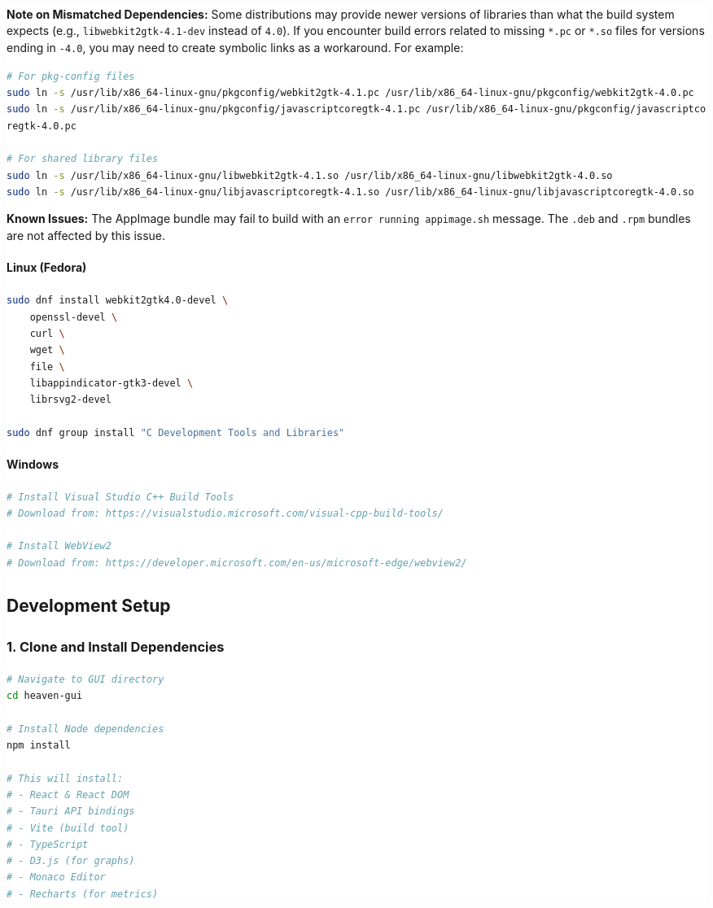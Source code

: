 **Note on Mismatched Dependencies:** Some distributions may provide newer versions of libraries than what the build system expects (e.g., `libwebkit2gtk-4.1-dev` instead of `4.0`). If you encounter build errors related to missing `*.pc` or `*.so` files for versions ending in `-4.0`, you may need to create symbolic links as a workaround. For example:

```bash
# For pkg-config files
sudo ln -s /usr/lib/x86_64-linux-gnu/pkgconfig/webkit2gtk-4.1.pc /usr/lib/x86_64-linux-gnu/pkgconfig/webkit2gtk-4.0.pc
sudo ln -s /usr/lib/x86_64-linux-gnu/pkgconfig/javascriptcoregtk-4.1.pc /usr/lib/x86_64-linux-gnu/pkgconfig/javascriptcoregtk-4.0.pc

# For shared library files
sudo ln -s /usr/lib/x86_64-linux-gnu/libwebkit2gtk-4.1.so /usr/lib/x86_64-linux-gnu/libwebkit2gtk-4.0.so
sudo ln -s /usr/lib/x86_64-linux-gnu/libjavascriptcoregtk-4.1.so /usr/lib/x86_64-linux-gnu/libjavascriptcoregtk-4.0.so
```

**Known Issues:** The AppImage bundle may fail to build with an `error running appimage.sh` message. The `.deb` and `.rpm` bundles are not affected by this issue.

#### Linux (Fedora)

```bash
sudo dnf install webkit2gtk4.0-devel \
    openssl-devel \
    curl \
    wget \
    file \
    libappindicator-gtk3-devel \
    librsvg2-devel

sudo dnf group install "C Development Tools and Libraries"
```

#### Windows

```bash
# Install Visual Studio C++ Build Tools
# Download from: https://visualstudio.microsoft.com/visual-cpp-build-tools/

# Install WebView2
# Download from: https://developer.microsoft.com/en-us/microsoft-edge/webview2/
```

## Development Setup

### 1. Clone and Install Dependencies

```bash
# Navigate to GUI directory
cd heaven-gui

# Install Node dependencies
npm install

# This will install:
# - React & React DOM
# - Tauri API bindings
# - Vite (build tool)
# - TypeScript
# - D3.js (for graphs)
# - Monaco Editor
# - Recharts (for metrics)
```
